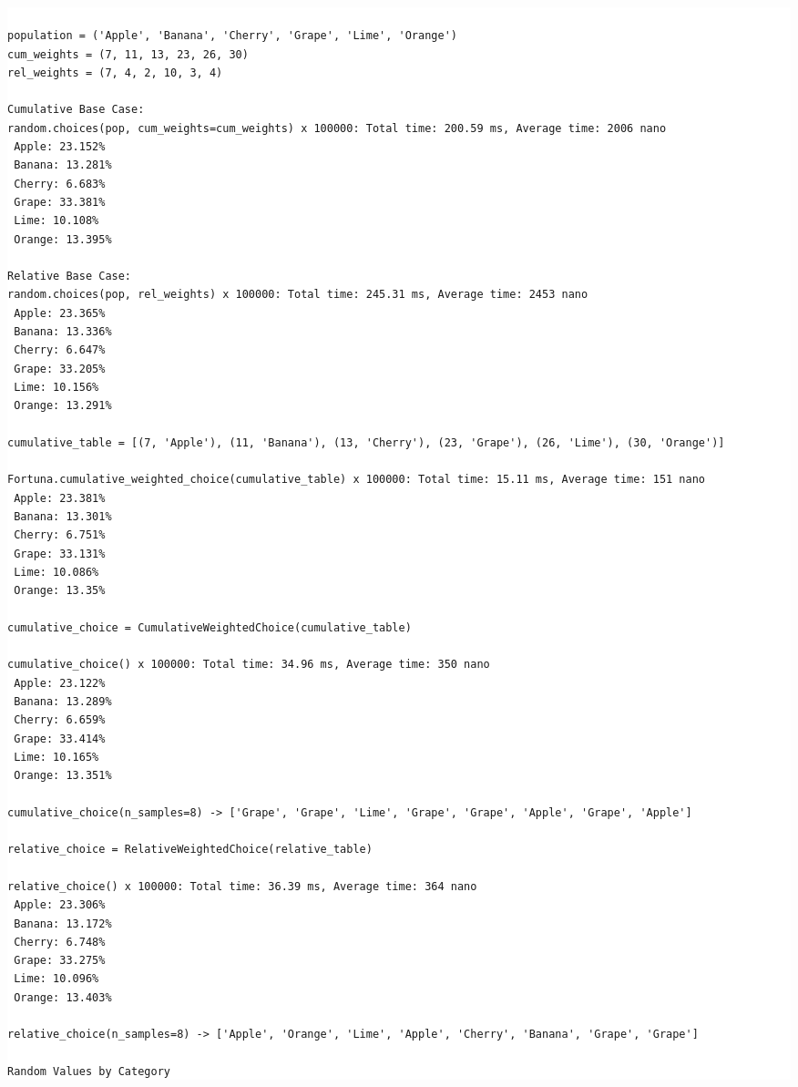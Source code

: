 ```

population = ('Apple', 'Banana', 'Cherry', 'Grape', 'Lime', 'Orange')
cum_weights = (7, 11, 13, 23, 26, 30)
rel_weights = (7, 4, 2, 10, 3, 4)

Cumulative Base Case:
random.choices(pop, cum_weights=cum_weights) x 100000: Total time: 200.59 ms, Average time: 2006 nano
 Apple: 23.152%
 Banana: 13.281%
 Cherry: 6.683%
 Grape: 33.381%
 Lime: 10.108%
 Orange: 13.395%

Relative Base Case:
random.choices(pop, rel_weights) x 100000: Total time: 245.31 ms, Average time: 2453 nano
 Apple: 23.365%
 Banana: 13.336%
 Cherry: 6.647%
 Grape: 33.205%
 Lime: 10.156%
 Orange: 13.291%

cumulative_table = [(7, 'Apple'), (11, 'Banana'), (13, 'Cherry'), (23, 'Grape'), (26, 'Lime'), (30, 'Orange')]

Fortuna.cumulative_weighted_choice(cumulative_table) x 100000: Total time: 15.11 ms, Average time: 151 nano
 Apple: 23.381%
 Banana: 13.301%
 Cherry: 6.751%
 Grape: 33.131%
 Lime: 10.086%
 Orange: 13.35%

cumulative_choice = CumulativeWeightedChoice(cumulative_table)

cumulative_choice() x 100000: Total time: 34.96 ms, Average time: 350 nano
 Apple: 23.122%
 Banana: 13.289%
 Cherry: 6.659%
 Grape: 33.414%
 Lime: 10.165%
 Orange: 13.351%

cumulative_choice(n_samples=8) -> ['Grape', 'Grape', 'Lime', 'Grape', 'Grape', 'Apple', 'Grape', 'Apple']

relative_choice = RelativeWeightedChoice(relative_table)

relative_choice() x 100000: Total time: 36.39 ms, Average time: 364 nano
 Apple: 23.306%
 Banana: 13.172%
 Cherry: 6.748%
 Grape: 33.275%
 Lime: 10.096%
 Orange: 13.403%

relative_choice(n_samples=8) -> ['Apple', 'Orange', 'Lime', 'Apple', 'Cherry', 'Banana', 'Grape', 'Grape']

Random Values by Category
```